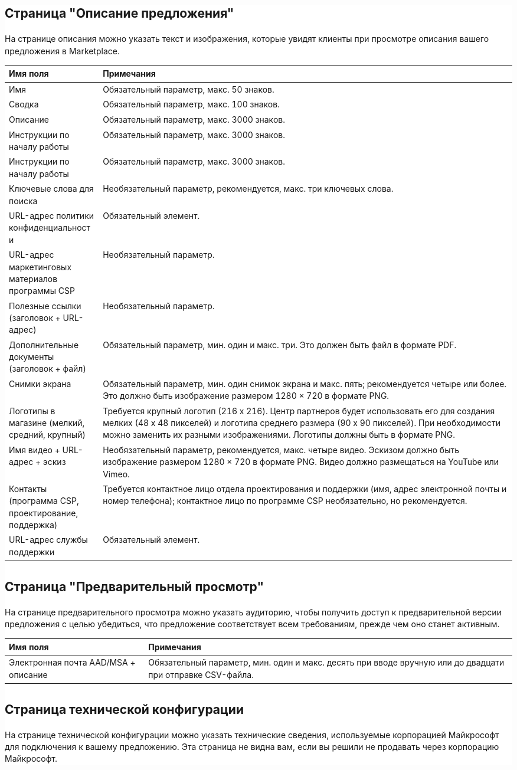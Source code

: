 ## <a name="offer-listing-page"></a>Страница "Описание предложения"

На странице описания можно указать текст и изображения, которые увидят клиенты при просмотре описания вашего предложения в Marketplace. 

| **Имя поля**    | **Примечания**   |
| :---------------- | :-----------|
| Имя  | Обязательный параметр, макс. 50 знаков. |
| Сводка  | Обязательный параметр, макс. 100 знаков. |
| Описание  | Обязательный параметр, макс. 3000 знаков. |
| Инструкции по началу работы  | Обязательный параметр, макс. 3000 знаков. |
| Инструкции по началу работы  | Обязательный параметр, макс. 3000 знаков. |
| Ключевые слова для поиска  | Необязательный параметр, рекомендуется, макс. три ключевых слова. |
| URL-адрес политики конфиденциальности  | Обязательный элемент. |
| URL-адрес маркетинговых материалов программы CSP  | Необязательный параметр. |
| Полезные ссылки (заголовок + URL-адрес)  | Необязательный параметр. |
| Дополнительные документы (заголовок + файл)  | Обязательный параметр, мин. один и макс. три. Это должен быть файл в формате PDF. |
| Снимки экрана  | Обязательный параметр, мин. один снимок экрана и макс. пять; рекомендуется четыре или более. Это должно быть изображение размером 1280 × 720 в формате PNG. |
| Логотипы в магазине (мелкий, средний, крупный)  | Требуется крупный логотип (216 x 216). Центр партнеров будет использовать его для создания мелких (48 x 48 пикселей) и логотипа среднего размера (90 x 90 пикселей). При необходимости можно заменить их разными изображениями. Логотипы должны быть в формате PNG. |
| Имя видео + URL-адрес + эскиз  | Необязательный параметр, рекомендуется, макс. четыре видео. Эскизом должно быть изображение размером 1280 × 720 в формате PNG. Видео должно размещаться на YouTube или Vimeo. |
| Контакты (программа CSP, проектирование, поддержка)  | Требуется контактное лицо отдела проектирования и поддержки (имя, адрес электронной почты и номер телефона); контактное лицо по программе CSP необязательно, но рекомендуется. |
| URL-адрес службы поддержки  | Обязательный элемент. |

## <a name="preview-page"></a>Страница "Предварительный просмотр"

На странице предварительного просмотра можно указать аудиторию, чтобы получить доступ к предварительной версии предложения с целью убедиться, что предложение соответствует всем требованиям, прежде чем оно станет активным. 

| **Имя поля**    | **Примечания**   |
| :---------------- | :-----------|
| Электронная почта AAD/MSA + описание | Обязательный параметр, мин. один и макс. десять при вводе вручную или до двадцати при отправке CSV-файла. |

## <a name="technical-configuration-page"></a>Страница технической конфигурации

На странице технической конфигурации можно указать технические сведения, используемые корпорацией Майкрософт для подключения к вашему предложению. Эта страница не видна вам, если вы решили не продавать через корпорацию Майкрософт.
